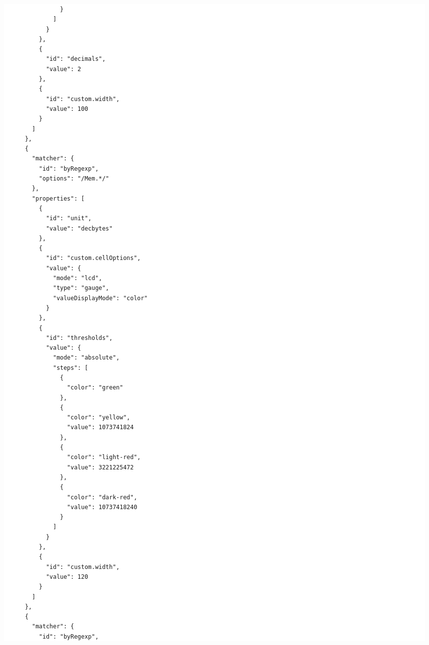                     }
                  ]
                }
              },
              {
                "id": "decimals",
                "value": 2
              },
              {
                "id": "custom.width",
                "value": 100
              }
            ]
          },
          {
            "matcher": {
              "id": "byRegexp",
              "options": "/Mem.*/"
            },
            "properties": [
              {
                "id": "unit",
                "value": "decbytes"
              },
              {
                "id": "custom.cellOptions",
                "value": {
                  "mode": "lcd",
                  "type": "gauge",
                  "valueDisplayMode": "color"
                }
              },
              {
                "id": "thresholds",
                "value": {
                  "mode": "absolute",
                  "steps": [
                    {
                      "color": "green"
                    },
                    {
                      "color": "yellow",
                      "value": 1073741824
                    },
                    {
                      "color": "light-red",
                      "value": 3221225472
                    },
                    {
                      "color": "dark-red",
                      "value": 10737418240
                    }
                  ]
                }
              },
              {
                "id": "custom.width",
                "value": 120
              }
            ]
          },
          {
            "matcher": {
              "id": "byRegexp",